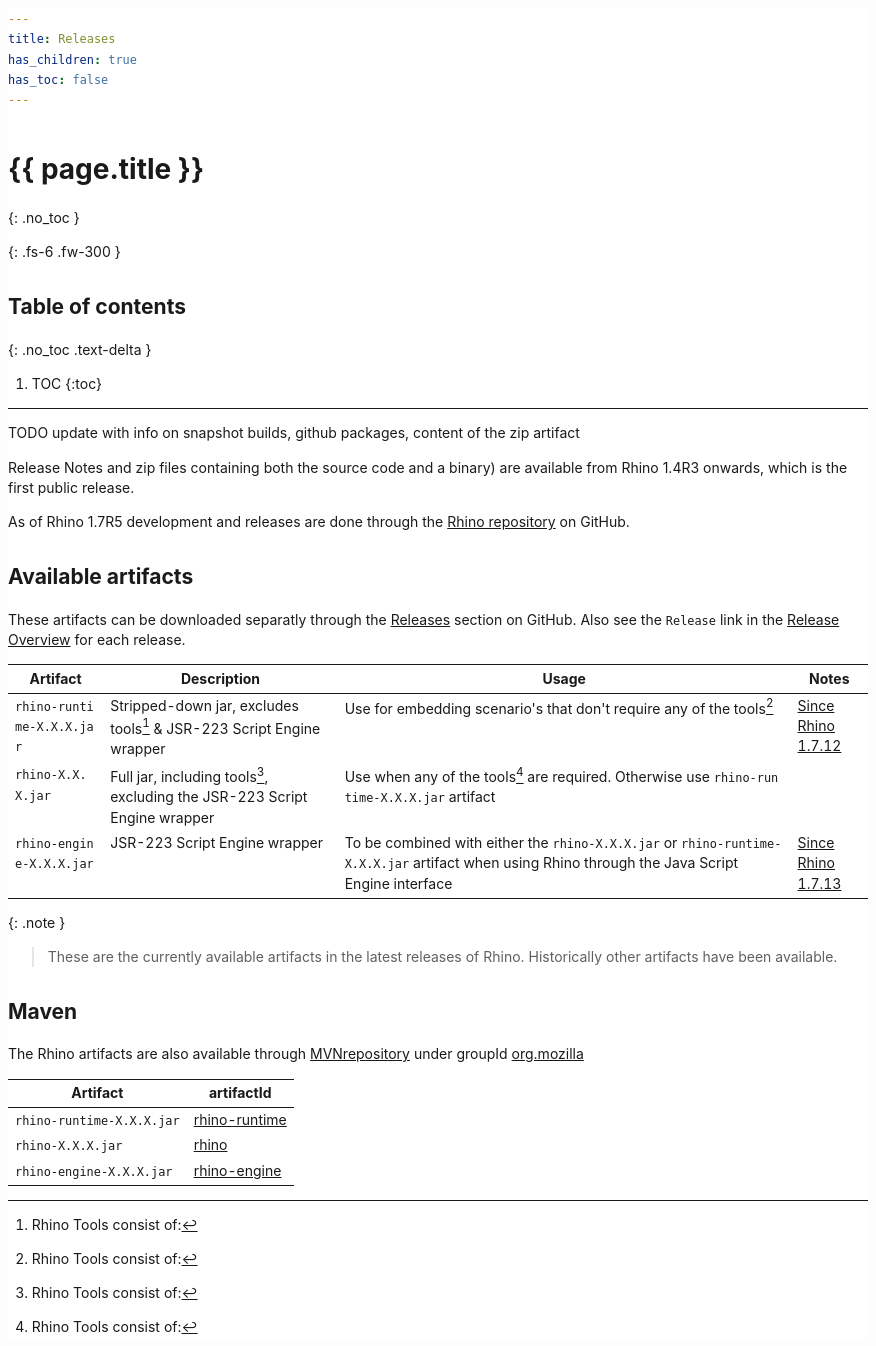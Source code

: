 ```yaml
---
title: Releases
has_children: true
has_toc: false
---
```

# {{ page.title }}
{: .no_toc }

{: .fs-6 .fw-300 }

## Table of contents
{: .no_toc .text-delta }

1. TOC
{:toc}

---
TODO update with info on snapshot builds, github packages, content of the zip artifact

Release Notes and zip files containing both the source code and a binary) are available from Rhino 1.4R3 onwards, which is the first public release.

As of Rhino 1.7R5 development and releases are done through the [Rhino repository](https://github.com/mozilla/rhino) on GitHub.

## Available artifacts
These artifacts can be downloaded separatly through the [Releases](https://github.com/mozilla/rhino/releases) section on GitHub. Also see the `Release` link in the [Release Overview](#release-overview) for each release.

|  Artifact  |  Description  |  Usage  |  Notes  |
|  ---  |  ---  |  ---  |  ---  |
|  `rhino-runtime-X.X.X.jar`  |  Stripped-down jar, excludes tools[^1] & JSR-223 Script Engine wrapper  |  Use for embedding scenario's that don't require any of the tools[^1]  |  [Since Rhino 1.7.12](new_in_rhino_1.7.12.md#new-jar-for-embedding-use-cases)  |
|  `rhino-X.X.X.jar`  |  Full jar, including tools[^1], excluding the JSR-223 Script Engine wrapper  |  Use when any of the tools[^1] are required. Otherwise use `rhino-runtime-X.X.X.jar` artifact  |    |
|  `rhino-engine-X.X.X.jar`  |  JSR-223 Script Engine wrapper  |  To be combined with either the `rhino-X.X.X.jar` or `rhino-runtime-X.X.X.jar` artifact when using Rhino through the Java Script Engine interface  |  [Since Rhino 1.7.13](new_in_rhino_1.7.13.md/#script-engine-support)  |

{: .note }
> These are the currently available artifacts in the latest releases of Rhino.
> Historically other artifacts have been available.

## Maven
The Rhino artifacts are also available through [MVNrepository](https://mvnrepository.com) under groupId [org.mozilla](https://mvnrepository.com/artifact/org.mozilla)

|  Artifact  |  artifactId  | 
|  ---  |  ---  |
|  `rhino-runtime-X.X.X.jar`  |  [rhino-runtime](https://mvnrepository.com/artifact/org.mozilla/rhino-runtime)  |
|  `rhino-X.X.X.jar`  |  [rhino](https://mvnrepository.com/artifact/org.mozilla/rhino)  |
|  `rhino-engine-X.X.X.jar`  |  [rhino-engine](https://mvnrepository.com/artifact/org.mozilla/rhino-engine)  |


[^1]: Rhino Tools consist of:
[^2]: Rhino 1.6R1 through 1.6R6 implements [E4X](https://developer.mozilla.org/en-US/docs/Archive/Web/E4X) using the [XMLBeans](https://xmlbeans.apache.org/) library.